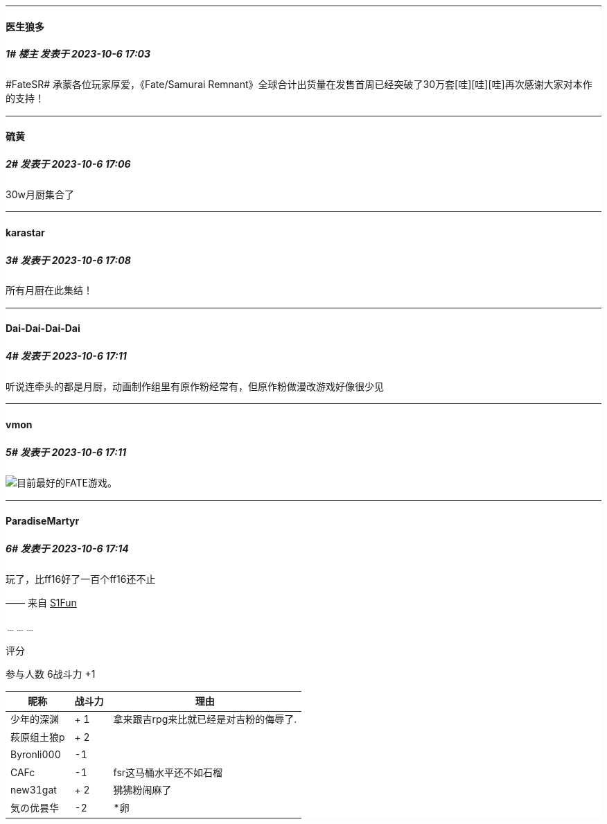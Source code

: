 
*****

####  医生狼多  
##### 1#       楼主       发表于 2023-10-6 17:03

#FateSR# 承蒙各位玩家厚爱，《Fate/Samurai Remnant》全球合计出货量在发售首周已经突破了30万套[哇][哇][哇]再次感谢大家对本作的支持！

*****

####  硫黄  
##### 2#       发表于 2023-10-6 17:06

30w月厨集合了

*****

####  karastar  
##### 3#       发表于 2023-10-6 17:08

所有月厨在此集结！

*****

####  Dai-Dai-Dai-Dai  
##### 4#       发表于 2023-10-6 17:11

听说连牵头的都是月厨，动画制作组里有原作粉经常有，但原作粉做漫改游戏好像很少见

*****

####  vmon  
##### 5#       发表于 2023-10-6 17:11

<img src="https://static.saraba1st.com/image/smiley/face2017/067.png" referrerpolicy="no-referrer">目前最好的FATE游戏。

*****

####  ParadiseMartyr  
##### 6#       发表于 2023-10-6 17:14

玩了，比ff16好了一百个ff16还不止

—— 来自 [S1Fun](https://s1fun.koalcat.com)

﹍﹍﹍

评分

 参与人数 6战斗力 +1

|昵称|战斗力|理由|
|----|---|---|
| 少年的深渊| + 1|拿来跟吉rpg来比就已经是对吉粉的侮辱了.|
| 萩原组土狼p| + 2||
| Byronli000|-1||
| CAFc|-1|fsr这马桶水平还不如石榴|
| new31gat| + 2|狒狒粉闹麻了|
| 気の优昙华|-2|*卵|
